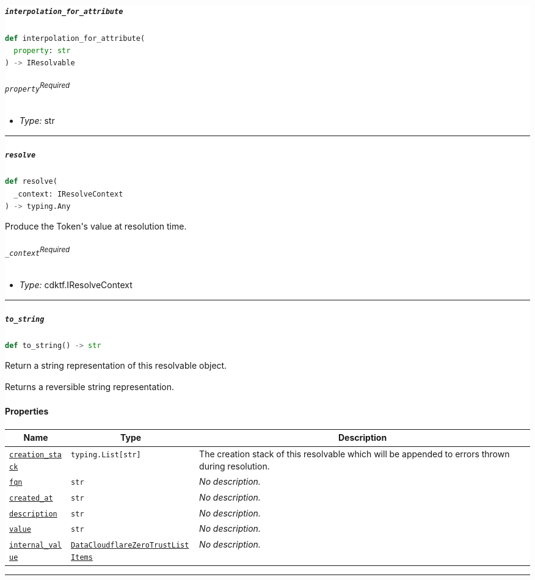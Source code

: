 ##### `interpolation_for_attribute` <a name="interpolation_for_attribute" id="@cdktf/provider-cloudflare.dataCloudflareZeroTrustList.DataCloudflareZeroTrustListItemsOutputReference.interpolationForAttribute"></a>

```python
def interpolation_for_attribute(
  property: str
) -> IResolvable
```

###### `property`<sup>Required</sup> <a name="property" id="@cdktf/provider-cloudflare.dataCloudflareZeroTrustList.DataCloudflareZeroTrustListItemsOutputReference.interpolationForAttribute.parameter.property"></a>

- *Type:* str

---

##### `resolve` <a name="resolve" id="@cdktf/provider-cloudflare.dataCloudflareZeroTrustList.DataCloudflareZeroTrustListItemsOutputReference.resolve"></a>

```python
def resolve(
  _context: IResolveContext
) -> typing.Any
```

Produce the Token's value at resolution time.

###### `_context`<sup>Required</sup> <a name="_context" id="@cdktf/provider-cloudflare.dataCloudflareZeroTrustList.DataCloudflareZeroTrustListItemsOutputReference.resolve.parameter._context"></a>

- *Type:* cdktf.IResolveContext

---

##### `to_string` <a name="to_string" id="@cdktf/provider-cloudflare.dataCloudflareZeroTrustList.DataCloudflareZeroTrustListItemsOutputReference.toString"></a>

```python
def to_string() -> str
```

Return a string representation of this resolvable object.

Returns a reversible string representation.


#### Properties <a name="Properties" id="Properties"></a>

| **Name** | **Type** | **Description** |
| --- | --- | --- |
| <code><a href="#@cdktf/provider-cloudflare.dataCloudflareZeroTrustList.DataCloudflareZeroTrustListItemsOutputReference.property.creationStack">creation_stack</a></code> | <code>typing.List[str]</code> | The creation stack of this resolvable which will be appended to errors thrown during resolution. |
| <code><a href="#@cdktf/provider-cloudflare.dataCloudflareZeroTrustList.DataCloudflareZeroTrustListItemsOutputReference.property.fqn">fqn</a></code> | <code>str</code> | *No description.* |
| <code><a href="#@cdktf/provider-cloudflare.dataCloudflareZeroTrustList.DataCloudflareZeroTrustListItemsOutputReference.property.createdAt">created_at</a></code> | <code>str</code> | *No description.* |
| <code><a href="#@cdktf/provider-cloudflare.dataCloudflareZeroTrustList.DataCloudflareZeroTrustListItemsOutputReference.property.description">description</a></code> | <code>str</code> | *No description.* |
| <code><a href="#@cdktf/provider-cloudflare.dataCloudflareZeroTrustList.DataCloudflareZeroTrustListItemsOutputReference.property.value">value</a></code> | <code>str</code> | *No description.* |
| <code><a href="#@cdktf/provider-cloudflare.dataCloudflareZeroTrustList.DataCloudflareZeroTrustListItemsOutputReference.property.internalValue">internal_value</a></code> | <code><a href="#@cdktf/provider-cloudflare.dataCloudflareZeroTrustList.DataCloudflareZeroTrustListItems">DataCloudflareZeroTrustListItems</a></code> | *No description.* |

---